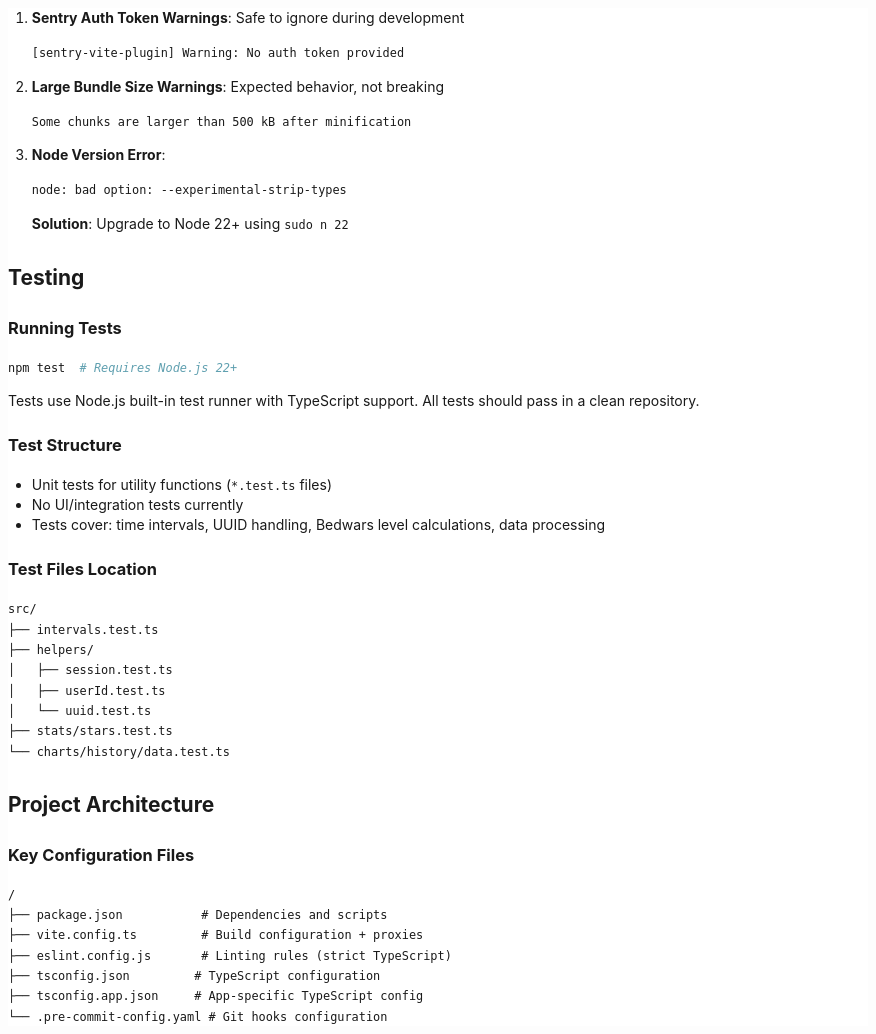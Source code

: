 1. **Sentry Auth Token Warnings**: Safe to ignore during development

    ```
    [sentry-vite-plugin] Warning: No auth token provided
    ```

2. **Large Bundle Size Warnings**: Expected behavior, not breaking

    ```
    Some chunks are larger than 500 kB after minification
    ```

3. **Node Version Error**:
    ```
    node: bad option: --experimental-strip-types
    ```
    **Solution**: Upgrade to Node 22+ using `sudo n 22`

## Testing

### Running Tests

```bash
npm test  # Requires Node.js 22+
```

Tests use Node.js built-in test runner with TypeScript support. All tests should pass in a clean repository.

### Test Structure

- Unit tests for utility functions (`*.test.ts` files)
- No UI/integration tests currently
- Tests cover: time intervals, UUID handling, Bedwars level calculations, data processing

### Test Files Location

```
src/
├── intervals.test.ts
├── helpers/
│   ├── session.test.ts
│   ├── userId.test.ts
│   └── uuid.test.ts
├── stats/stars.test.ts
└── charts/history/data.test.ts
```

## Project Architecture

### Key Configuration Files

```
/
├── package.json           # Dependencies and scripts
├── vite.config.ts         # Build configuration + proxies
├── eslint.config.js       # Linting rules (strict TypeScript)
├── tsconfig.json         # TypeScript configuration
├── tsconfig.app.json     # App-specific TypeScript config
└── .pre-commit-config.yaml # Git hooks configuration
```
